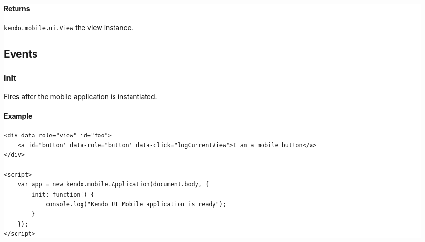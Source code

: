 #### Returns

`kendo.mobile.ui.View` the view instance.

## Events

### init

Fires after the mobile application is instantiated.

#### Example

    <div data-role="view" id="foo">
        <a id="button" data-role="button" data-click="logCurrentView">I am a mobile button</a>
    </div>

    <script>
        var app = new kendo.mobile.Application(document.body, {
            init: function() {
                console.log("Kendo UI Mobile application is ready");
            }
        });
    </script>

